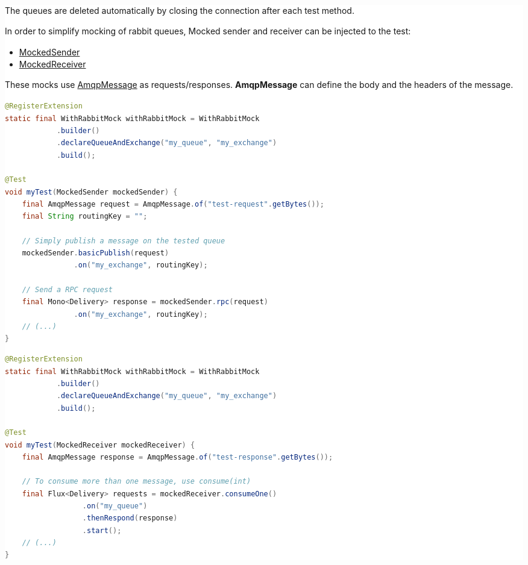 The queues are deleted automatically by closing the connection after each test method.

In order to simplify mocking of rabbit queues, Mocked sender and receiver can be injected to the test:

- [MockedSender]()
- [MockedReceiver]()

These mocks use [AmqpMessage]() as requests/responses. **AmqpMessage** can define the body and the headers of the message.

```java
@RegisterExtension
static final WithRabbitMock withRabbitMock = WithRabbitMock
            .builder()
            .declareQueueAndExchange("my_queue", "my_exchange")
            .build();

@Test
void myTest(MockedSender mockedSender) {
    final AmqpMessage request = AmqpMessage.of("test-request".getBytes());
    final String routingKey = "";

    // Simply publish a message on the tested queue
    mockedSender.basicPublish(request)
                .on("my_exchange", routingKey);

    // Send a RPC request
    final Mono<Delivery> response = mockedSender.rpc(request)
                .on("my_exchange", routingKey);
    // (...)
}
```

```java
@RegisterExtension
static final WithRabbitMock withRabbitMock = WithRabbitMock
            .builder()
            .declareQueueAndExchange("my_queue", "my_exchange")
            .build();

@Test
void myTest(MockedReceiver mockedReceiver) {
    final AmqpMessage response = AmqpMessage.of("test-response".getBytes());

    // To consume more than one message, use consume(int)
    final Flux<Delivery> requests = mockedReceiver.consumeOne()
                  .on("my_queue")
                  .thenRespond(response)
                  .start();
    // (...)
}
```
